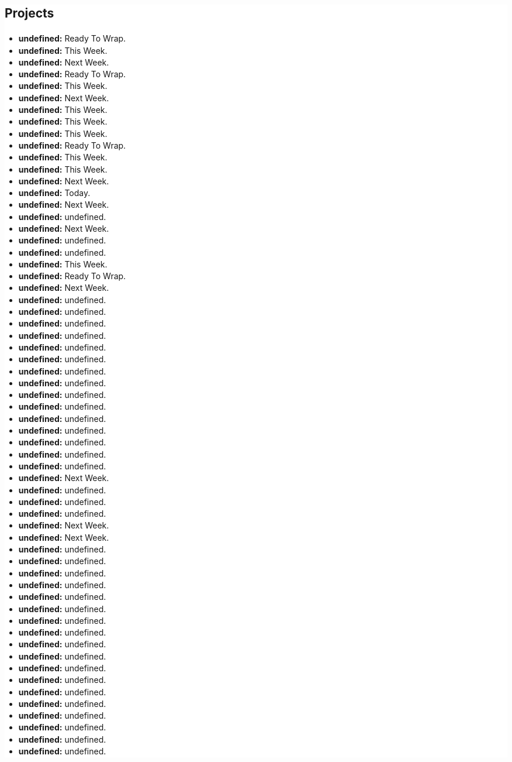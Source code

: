## Projects

- **undefined:** Ready To Wrap.
- **undefined:** This Week.
- **undefined:** Next Week.
- **undefined:** Ready To Wrap.
- **undefined:** This Week.
- **undefined:** Next Week.
- **undefined:** This Week.
- **undefined:** This Week.
- **undefined:** This Week.
- **undefined:** Ready To Wrap.
- **undefined:** This Week.
- **undefined:** This Week.
- **undefined:** Next Week.
- **undefined:** Today.
- **undefined:** Next Week.
- **undefined:** undefined.
- **undefined:** Next Week.
- **undefined:** undefined.
- **undefined:** undefined.
- **undefined:** This Week.
- **undefined:** Ready To Wrap.
- **undefined:** Next Week.
- **undefined:** undefined.
- **undefined:** undefined.
- **undefined:** undefined.
- **undefined:** undefined.
- **undefined:** undefined.
- **undefined:** undefined.
- **undefined:** undefined.
- **undefined:** undefined.
- **undefined:** undefined.
- **undefined:** undefined.
- **undefined:** undefined.
- **undefined:** undefined.
- **undefined:** undefined.
- **undefined:** undefined.
- **undefined:** undefined.
- **undefined:** Next Week.
- **undefined:** undefined.
- **undefined:** undefined.
- **undefined:** undefined.
- **undefined:** Next Week.
- **undefined:** Next Week.
- **undefined:** undefined.
- **undefined:** undefined.
- **undefined:** undefined.
- **undefined:** undefined.
- **undefined:** undefined.
- **undefined:** undefined.
- **undefined:** undefined.
- **undefined:** undefined.
- **undefined:** undefined.
- **undefined:** undefined.
- **undefined:** undefined.
- **undefined:** undefined.
- **undefined:** undefined.
- **undefined:** undefined.
- **undefined:** undefined.
- **undefined:** undefined.
- **undefined:** undefined.
- **undefined:** undefined.